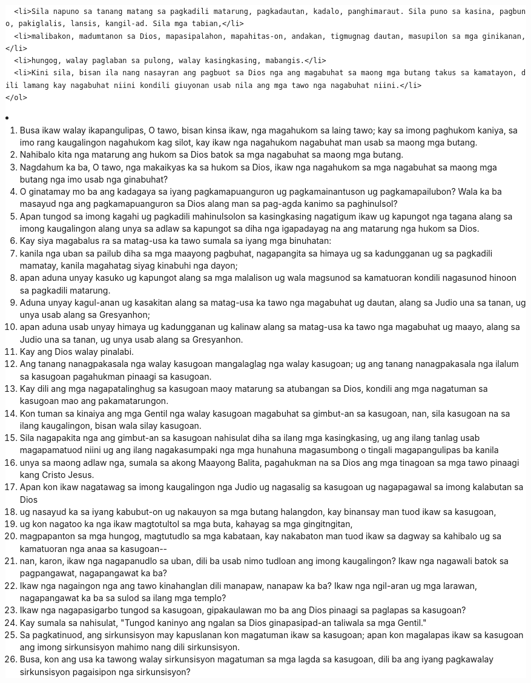       <li>Sila napuno sa tanang matang sa pagkadili matarung, pagkadautan, kadalo, panghimaraut. Sila puno sa kasina, pagbuno, pakiglalis, lansis, kangil-ad. Sila mga tabian,</li>
      <li>malibakon, madumtanon sa Dios, mapasipalahon, mapahitas-on, andakan, tigmugnag dautan, masupilon sa mga ginikanan,</li>
      <li>hungog, walay paglaban sa pulong, walay kasingkasing, mabangis.</li>
      <li>Kini sila, bisan ila nang nasayran ang pagbuot sa Dios nga ang magabuhat sa maong mga butang takus sa kamatayon, dili lamang kay nagabuhat niini kondili giuyonan usab nila ang mga tawo nga nagabuhat niini.</li>
    </ol>
  </li>
  <li>
    <ol>
      <li>Busa ikaw walay ikapangulipas, O tawo, bisan kinsa ikaw, nga magahukom sa laing tawo; kay sa imong paghukom kaniya, sa imo rang kaugalingon nagahukom kag silot, kay ikaw nga nagahukom nagabuhat man usab sa maong mga butang.</li>
      <li>Nahibalo kita nga matarung ang hukom sa Dios batok sa mga nagabuhat sa maong mga butang.</li>
      <li>Nagdahum ka ba, O tawo, nga makaikyas ka sa hukom sa Dios, ikaw nga nagahukom sa mga nagabuhat sa maong mga butang nga imo usab nga ginabuhat?</li>
      <li>O ginatamay mo ba ang kadagaya sa iyang pagkamapuanguron ug pagkamainantuson ug pagkamapailubon? Wala ka ba masayud nga ang pagkamapuanguron sa Dios alang man sa pag-agda kanimo sa paghinulsol?</li>
      <li>Apan tungod sa imong kagahi ug pagkadili mahinulsolon sa kasingkasing nagatigum ikaw ug kapungot nga tagana alang sa imong kaugalingon alang unya sa adlaw sa kapungot sa diha nga igapadayag na ang matarung nga hukom sa Dios.</li>
      <li>Kay siya magabalus ra sa matag-usa ka tawo sumala sa iyang mga binuhatan:</li>
      <li>kanila nga uban sa pailub diha sa mga maayong pagbuhat, nagapangita sa himaya ug sa kadungganan ug sa pagkadili mamatay, kanila magahatag siyag kinabuhi nga dayon;</li>
      <li>apan aduna unyay kasuko ug kapungot alang sa mga malalison ug wala magsunod sa kamatuoran kondili nagasunod hinoon sa pagkadili matarung.</li>
      <li>Aduna unyay kagul-anan ug kasakitan alang sa matag-usa ka tawo nga magabuhat ug dautan, alang sa Judio una sa tanan, ug unya usab alang sa Gresyanhon;</li>
      <li>apan aduna usab unyay himaya ug kadungganan ug kalinaw alang sa matag-usa ka tawo nga magabuhat ug maayo, alang sa Judio una sa tanan, ug unya usab alang sa Gresyanhon.</li>
      <li>Kay ang Dios walay pinalabi.</li>
      <li>Ang tanang nanagpakasala nga walay kasugoan mangalaglag nga walay kasugoan; ug ang tanang nanagpakasala nga ilalum sa kasugoan pagahukman pinaagi sa kasugoan.</li>
      <li>Kay dili ang mga nagapatalinghug sa kasugoan maoy matarung sa atubangan sa Dios, kondili ang mga nagatuman sa kasugoan mao ang pakamatarungon.</li>
      <li>Kon tuman sa kinaiya ang mga Gentil nga walay kasugoan magabuhat sa gimbut-an sa kasugoan, nan, sila kasugoan na sa ilang kaugalingon, bisan wala silay kasugoan.</li>
      <li>Sila nagapakita nga ang gimbut-an sa kasugoan nahisulat diha sa ilang mga kasingkasing, ug ang ilang tanlag usab magapamatuod niini ug ang ilang nagakasumpaki nga mga hunahuna magasumbong o tingali magapangulipas ba kanila</li>
      <li>unya sa maong adlaw nga, sumala sa akong Maayong Balita, pagahukman na sa Dios ang mga tinagoan sa mga tawo pinaagi kang Cristo Jesus.</li>
      <li>Apan kon ikaw nagatawag sa imong kaugalingon nga Judio ug nagasalig sa kasugoan ug nagapagawal sa imong kalabutan sa Dios</li>
      <li>ug nasayud ka sa iyang kabubut-on ug nakauyon sa mga butang halangdon, kay binansay man tuod ikaw sa kasugoan,</li>
      <li>ug kon nagatoo ka nga ikaw magtotultol sa mga buta, kahayag sa mga gingitngitan,</li>
      <li>magpapanton sa mga hungog, magtutudlo sa mga kabataan, kay nakabaton man tuod ikaw sa dagway sa kahibalo ug sa kamatuoran nga anaa sa kasugoan--</li>
      <li>nan, karon, ikaw nga nagapanudlo sa uban, dili ba usab nimo tudloan ang imong kaugalingon? Ikaw nga nagawali batok sa pagpangawat, nagapangawat ka ba?</li>
      <li>Ikaw nga nagaingon nga ang tawo kinahanglan dili manapaw, nanapaw ka ba? Ikaw nga ngil-aran ug mga larawan, nagapangawat ka ba sa sulod sa ilang mga templo?</li>
      <li>Ikaw nga nagapasigarbo tungod sa kasugoan, gipakaulawan mo ba ang Dios pinaagi sa paglapas sa kasugoan?</li>
      <li>Kay sumala sa nahisulat, "Tungod kaninyo ang ngalan sa Dios ginapasipad-an taliwala sa mga Gentil."</li>
      <li>Sa pagkatinuod, ang sirkunsisyon may kapuslanan kon magatuman ikaw sa kasugoan; apan kon magalapas ikaw sa kasugoan ang imong sirkunsisyon mahimo nang dili sirkunsisyon.</li>
      <li>Busa, kon ang usa ka tawong walay sirkunsisyon magatuman sa mga lagda sa kasugoan, dili ba ang iyang pagkawalay sirkunsisyon pagaisipon nga sirkunsisyon?</li>
